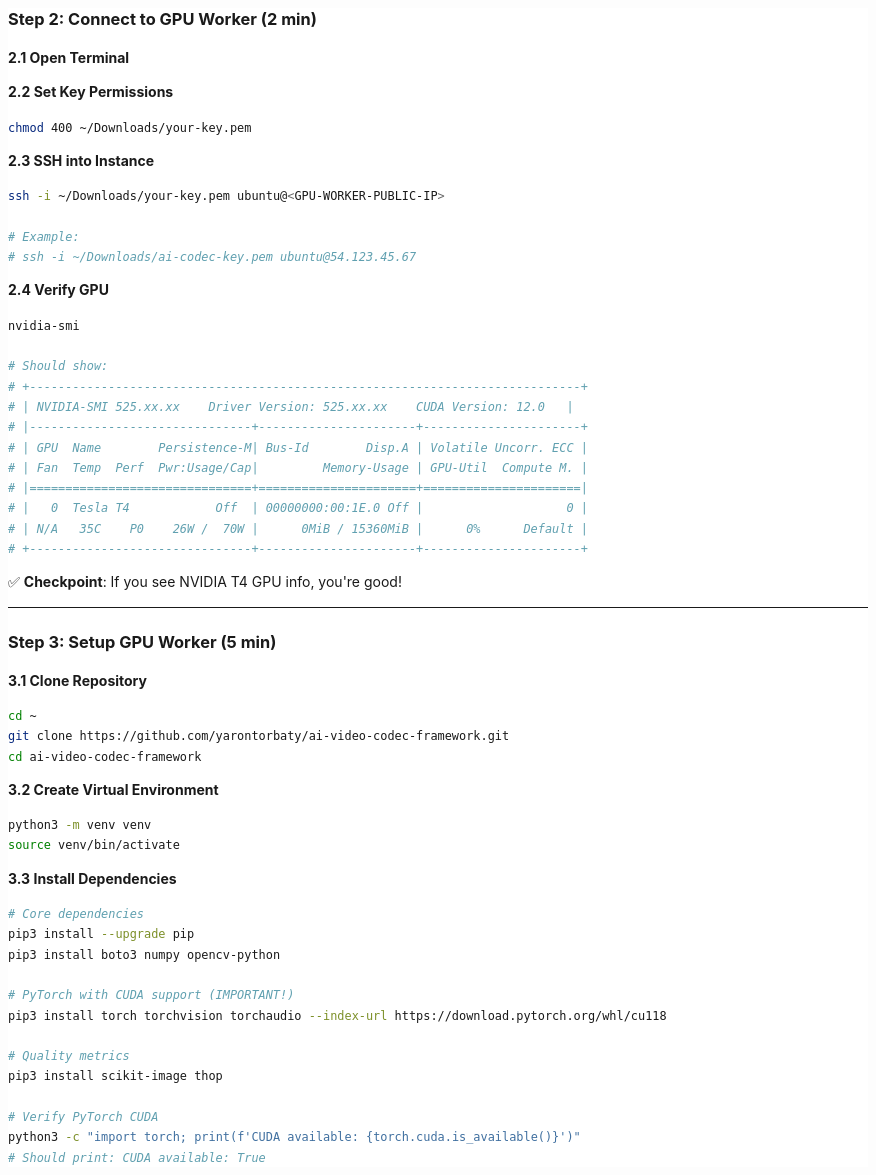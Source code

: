 
### Step 2: Connect to GPU Worker (2 min)

**2.1 Open Terminal**

**2.2 Set Key Permissions**
```bash
chmod 400 ~/Downloads/your-key.pem
```

**2.3 SSH into Instance**
```bash
ssh -i ~/Downloads/your-key.pem ubuntu@<GPU-WORKER-PUBLIC-IP>

# Example:
# ssh -i ~/Downloads/ai-codec-key.pem ubuntu@54.123.45.67
```

**2.4 Verify GPU**
```bash
nvidia-smi

# Should show:
# +-----------------------------------------------------------------------------+
# | NVIDIA-SMI 525.xx.xx    Driver Version: 525.xx.xx    CUDA Version: 12.0   |
# |-------------------------------+----------------------+----------------------+
# | GPU  Name        Persistence-M| Bus-Id        Disp.A | Volatile Uncorr. ECC |
# | Fan  Temp  Perf  Pwr:Usage/Cap|         Memory-Usage | GPU-Util  Compute M. |
# |===============================+======================+======================|
# |   0  Tesla T4            Off  | 00000000:00:1E.0 Off |                    0 |
# | N/A   35C    P0    26W /  70W |      0MiB / 15360MiB |      0%      Default |
# +-------------------------------+----------------------+----------------------+
```

✅ **Checkpoint**: If you see NVIDIA T4 GPU info, you're good!

---

### Step 3: Setup GPU Worker (5 min)

**3.1 Clone Repository**
```bash
cd ~
git clone https://github.com/yarontorbaty/ai-video-codec-framework.git
cd ai-video-codec-framework
```

**3.2 Create Virtual Environment**
```bash
python3 -m venv venv
source venv/bin/activate
```

**3.3 Install Dependencies**
```bash
# Core dependencies
pip3 install --upgrade pip
pip3 install boto3 numpy opencv-python

# PyTorch with CUDA support (IMPORTANT!)
pip3 install torch torchvision torchaudio --index-url https://download.pytorch.org/whl/cu118

# Quality metrics
pip3 install scikit-image thop

# Verify PyTorch CUDA
python3 -c "import torch; print(f'CUDA available: {torch.cuda.is_available()}')"
# Should print: CUDA available: True
```
